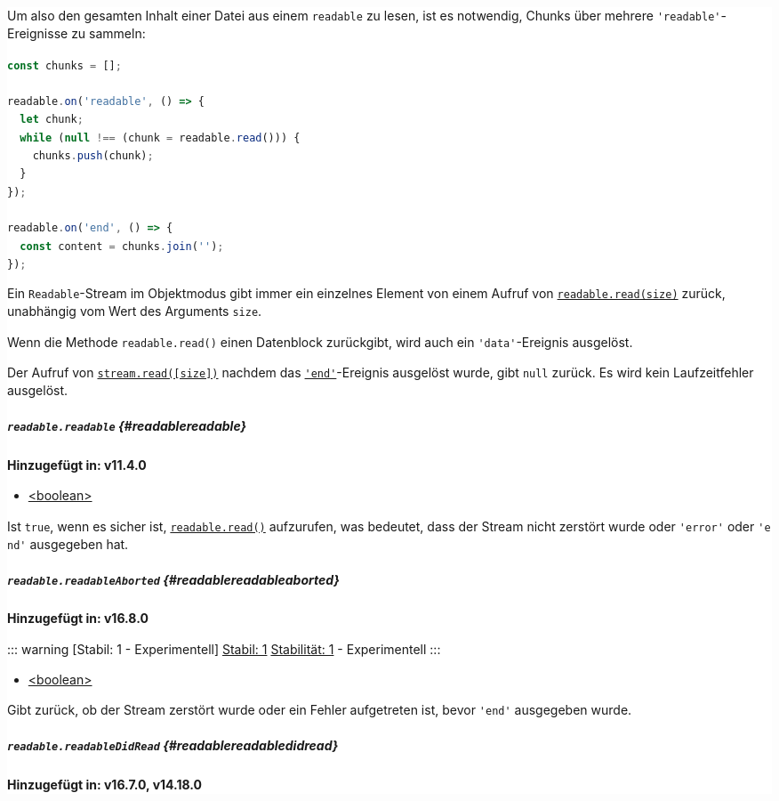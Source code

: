 Um also den gesamten Inhalt einer Datei aus einem `readable` zu lesen, ist es notwendig, Chunks über mehrere `'readable'`-Ereignisse zu sammeln:

```js [ESM]
const chunks = [];

readable.on('readable', () => {
  let chunk;
  while (null !== (chunk = readable.read())) {
    chunks.push(chunk);
  }
});

readable.on('end', () => {
  const content = chunks.join('');
});
```
Ein `Readable`-Stream im Objektmodus gibt immer ein einzelnes Element von einem Aufruf von [`readable.read(size)`](/de/nodejs/api/stream#readablereadsize) zurück, unabhängig vom Wert des Arguments `size`.

Wenn die Methode `readable.read()` einen Datenblock zurückgibt, wird auch ein `'data'`-Ereignis ausgelöst.

Der Aufruf von [`stream.read([size])`](/de/nodejs/api/stream#readablereadsize) nachdem das [`'end'`](/de/nodejs/api/stream#event-end)-Ereignis ausgelöst wurde, gibt `null` zurück. Es wird kein Laufzeitfehler ausgelöst.


##### `readable.readable` {#readablereadable}

**Hinzugefügt in: v11.4.0**

- [\<boolean\>](https://developer.mozilla.org/en-US/docs/Web/JavaScript/Data_structures#Boolean_type)

Ist `true`, wenn es sicher ist, [`readable.read()`](/de/nodejs/api/stream#readablereadsize) aufzurufen, was bedeutet, dass der Stream nicht zerstört wurde oder `'error'` oder `'end'` ausgegeben hat.

##### `readable.readableAborted` {#readablereadableaborted}

**Hinzugefügt in: v16.8.0**

::: warning [Stabil: 1 - Experimentell]
[Stabil: 1](/de/nodejs/api/documentation#stability-index) [Stabilität: 1](/de/nodejs/api/documentation#stability-index) - Experimentell
:::

- [\<boolean\>](https://developer.mozilla.org/en-US/docs/Web/JavaScript/Data_structures#Boolean_type)

Gibt zurück, ob der Stream zerstört wurde oder ein Fehler aufgetreten ist, bevor `'end'` ausgegeben wurde.

##### `readable.readableDidRead` {#readablereadabledidread}

**Hinzugefügt in: v16.7.0, v14.18.0**

